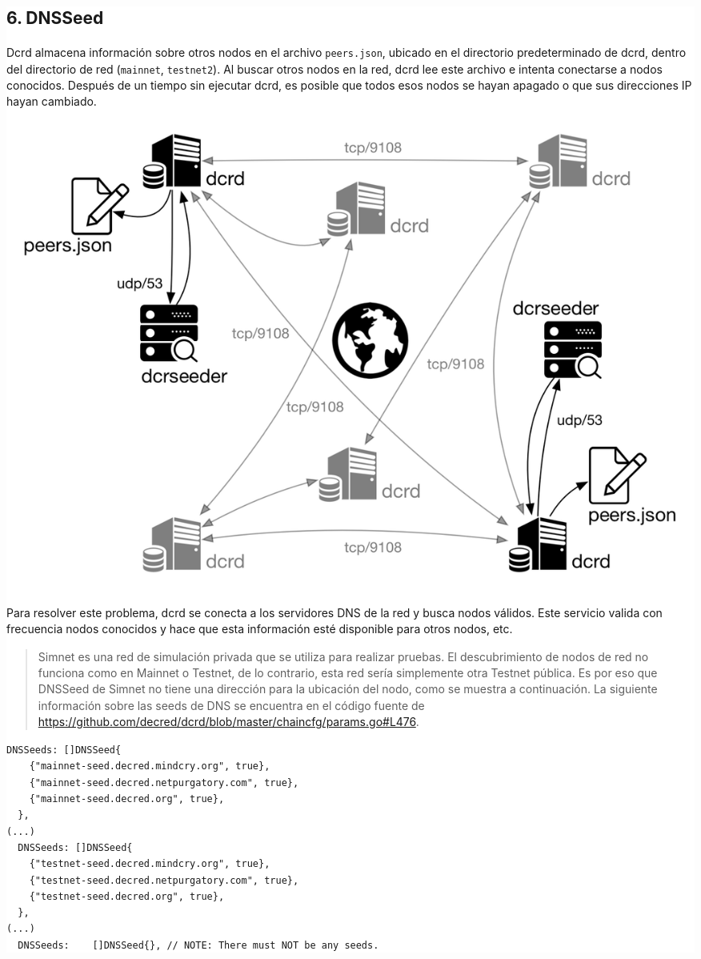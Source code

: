 ## 6. DNSSeed
Dcrd almacena información sobre otros nodos en el archivo `peers.json`, ubicado en el directorio predeterminado de dcrd, dentro del directorio de red (`mainnet`, `testnet2`). Al buscar otros nodos en la red, dcrd lee este archivo e intenta conectarse a nodos conocidos. Después de un tiempo sin ejecutar dcrd, es posible que todos esos nodos se hayan apagado o que sus direcciones IP hayan cambiado.

![decred-semillas-fuera-de-linea](./assets/decred-dns-seeder-offline.png)

Para resolver este problema, dcrd se conecta a los servidores DNS de la red y busca nodos válidos. Este servicio valida con frecuencia nodos conocidos y hace que esta información esté disponible para otros nodos, etc.

> Simnet es una red de simulación privada que se utiliza para realizar pruebas. El descubrimiento de nodos de red no funciona como en Mainnet o Testnet, de lo contrario, esta red sería simplemente otra Testnet pública. Es por eso que DNSSeed de Simnet no tiene una dirección para la ubicación del nodo, como se muestra a continuación. 
La siguiente información sobre las seeds de DNS se encuentra en el código fuente de https://github.com/decred/dcrd/blob/master/chaincfg/params.go#L476.
```
DNSSeeds: []DNSSeed{
    {"mainnet-seed.decred.mindcry.org", true},
    {"mainnet-seed.decred.netpurgatory.com", true},
    {"mainnet-seed.decred.org", true},
  },
(...)
  DNSSeeds: []DNSSeed{
    {"testnet-seed.decred.mindcry.org", true},
    {"testnet-seed.decred.netpurgatory.com", true},
    {"testnet-seed.decred.org", true},
  },
(...)
  DNSSeeds:    []DNSSeed{}, // NOTE: There must NOT be any seeds.
```
